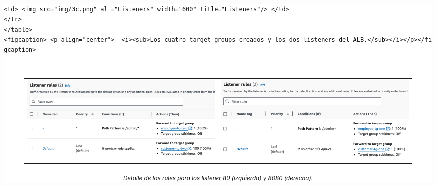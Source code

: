     <td> <img src="img/3c.png" alt="Listeners" width="600" title="Listeners"/> </td>
    </tr>
    </table>
    <figcaption> <p align="center">  <i><sub>Los cuatro target groups creados y los dos listeners del ALB.</sub></i></p></figcaption>
</figure>

<br />

<figure>
    <table cellspacing="100" cellpadding="100">
    <tr>
    <td> <img src="img/3d.png" alt="Listeners rules for Listener 80" width="600" title="Listeners rules for Listener 80"/>  </td>
    <td> <img src="img/3f.png" alt="Listeners rules for Listener 8080" width="600" title="Listeners rules for Listener 8080"/> </td>
    </tr>
    </table>
    <figcaption> <p align="center">  <i><sub>Detalle de las rules para los listener 80 (izquierda) y 8080 (derecha).</sub></i></p></figcaption>
</figure>
